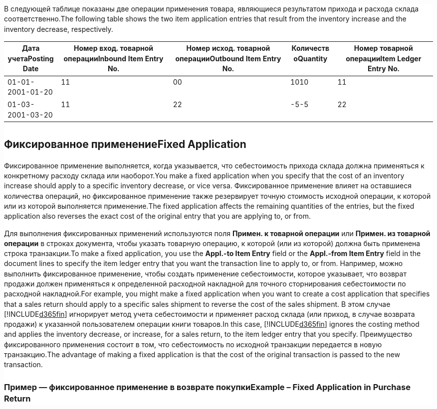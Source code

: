 <span data-ttu-id="9cd3e-191">В следующей таблице показаны две операции применения товара, являющиеся результатом прихода и расхода склада соответственно.</span><span class="sxs-lookup"><span data-stu-id="9cd3e-191">The following table shows the two item application entries that result from the inventory increase and the inventory decrease, respectively.</span></span>  
  
|<span data-ttu-id="9cd3e-192">Дата учета</span><span class="sxs-lookup"><span data-stu-id="9cd3e-192">Posting Date</span></span>|<span data-ttu-id="9cd3e-193">Номер вход. товарной операции</span><span class="sxs-lookup"><span data-stu-id="9cd3e-193">Inbound Item Entry No.</span></span>|<span data-ttu-id="9cd3e-194">Номер исход. товарной операции</span><span class="sxs-lookup"><span data-stu-id="9cd3e-194">Outbound Item Entry No.</span></span>|<span data-ttu-id="9cd3e-195">Количество</span><span class="sxs-lookup"><span data-stu-id="9cd3e-195">Quantity</span></span>|<span data-ttu-id="9cd3e-196">Номер товарной операции</span><span class="sxs-lookup"><span data-stu-id="9cd3e-196">Item Ledger Entry No.</span></span>|  
|------------------|----------------------------------------------|-----------------------------------------------|--------------|---------------------------------------------|  
|<span data-ttu-id="9cd3e-197">01-01-20</span><span class="sxs-lookup"><span data-stu-id="9cd3e-197">01-01-20</span></span>|<span data-ttu-id="9cd3e-198">1</span><span class="sxs-lookup"><span data-stu-id="9cd3e-198">1</span></span>|<span data-ttu-id="9cd3e-199">0</span><span class="sxs-lookup"><span data-stu-id="9cd3e-199">0</span></span>|<span data-ttu-id="9cd3e-200">10</span><span class="sxs-lookup"><span data-stu-id="9cd3e-200">10</span></span>|<span data-ttu-id="9cd3e-201">1</span><span class="sxs-lookup"><span data-stu-id="9cd3e-201">1</span></span>|  
|<span data-ttu-id="9cd3e-202">01-03-20</span><span class="sxs-lookup"><span data-stu-id="9cd3e-202">01-03-20</span></span>|<span data-ttu-id="9cd3e-203">1</span><span class="sxs-lookup"><span data-stu-id="9cd3e-203">1</span></span>|<span data-ttu-id="9cd3e-204">2</span><span class="sxs-lookup"><span data-stu-id="9cd3e-204">2</span></span>|<span data-ttu-id="9cd3e-205">-5</span><span class="sxs-lookup"><span data-stu-id="9cd3e-205">-5</span></span>|<span data-ttu-id="9cd3e-206">2</span><span class="sxs-lookup"><span data-stu-id="9cd3e-206">2</span></span>|  
  
## <a name="fixed-application"></a><span data-ttu-id="9cd3e-207">Фиксированное применение</span><span class="sxs-lookup"><span data-stu-id="9cd3e-207">Fixed Application</span></span>  
<span data-ttu-id="9cd3e-208">Фиксированное применение выполняется, когда указывается, что себестоимость прихода склада должна применяться к конкретному расходу склада или наоборот.</span><span class="sxs-lookup"><span data-stu-id="9cd3e-208">You make a fixed application when you specify that the cost of an inventory increase should apply to a specific inventory decrease, or vice versa.</span></span> <span data-ttu-id="9cd3e-209">Фиксированное применение влияет на оставшиеся количества операций, но фиксированное применение также резервирует точную стоимость исходной операции, к которой или из которой выполняется применение.</span><span class="sxs-lookup"><span data-stu-id="9cd3e-209">The fixed application affects the remaining quantities of the entries, but the fixed application also reverses the exact cost of the original entry that you are applying to, or from.</span></span>  
  
<span data-ttu-id="9cd3e-210">Для выполнения фиксированных применений используются поля **Примен. к товарной операции** или **Примен. из товарной операции** в строках документа, чтобы указать товарную операцию, к которой (или из которой) должна быть применена строка транзакции.</span><span class="sxs-lookup"><span data-stu-id="9cd3e-210">To make a fixed application, you use the **Appl.-to Item Entry** field or the **Appl.-from Item Entry** field in the document lines to specify the item ledger entry that you want the transaction line to apply to, or from.</span></span> <span data-ttu-id="9cd3e-211">Например, можно выполнить фиксированное применение, чтобы создать применение себестоимости, которое указывает, что возврат продажи должен применяться к определенной расходной накладной для точного сторнирования себестоимости по расходной накладной.</span><span class="sxs-lookup"><span data-stu-id="9cd3e-211">For example, you might make a fixed application when you want to create a cost application that specifies that a sales return should apply to a specific sales shipment to reverse the cost of the sales shipment.</span></span> <span data-ttu-id="9cd3e-212">В этом случае [!INCLUDE[d365fin](includes/d365fin_md.md)] игнорирует метод учета себестоимости и применяет расход склада (или приход, в случае возврата продажи) к указанной пользователем операции книги товаров.</span><span class="sxs-lookup"><span data-stu-id="9cd3e-212">In this case, [!INCLUDE[d365fin](includes/d365fin_md.md)] ignores the costing method and applies the inventory decrease, or increase, for a sales return, to the item ledger entry that you specify.</span></span> <span data-ttu-id="9cd3e-213">Преимущество фиксированного применения состоит в том, что себестоимость по исходной транзакции передается в новую транзакцию.</span><span class="sxs-lookup"><span data-stu-id="9cd3e-213">The advantage of making a fixed application is that the cost of the original transaction is passed to the new transaction.</span></span>  
  
### <a name="example--fixed-application-in-purchase-return"></a><span data-ttu-id="9cd3e-214">Пример — фиксированное применение в возврате покупки</span><span class="sxs-lookup"><span data-stu-id="9cd3e-214">Example – Fixed Application in Purchase Return</span></span>  
